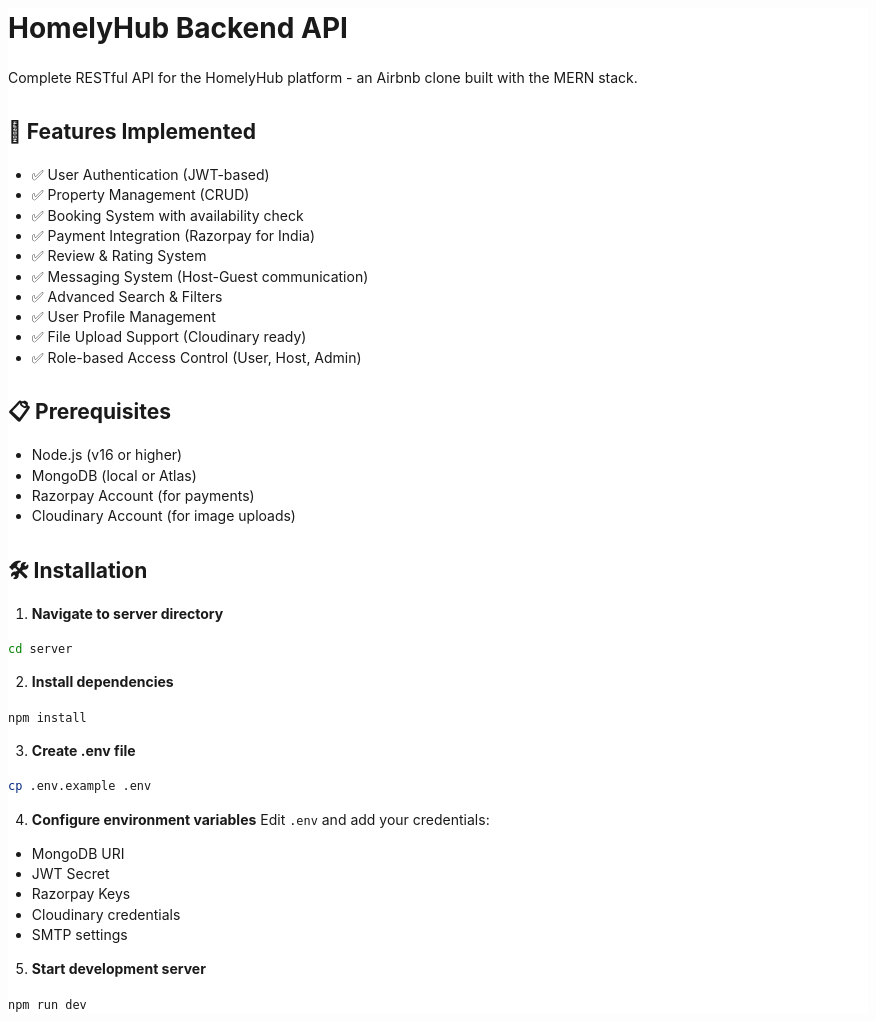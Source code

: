 # HomelyHub Backend API

Complete RESTful API for the HomelyHub platform - an Airbnb clone built with the MERN stack.

## 🚀 Features Implemented

- ✅ User Authentication (JWT-based)
- ✅ Property Management (CRUD)
- ✅ Booking System with availability check
- ✅ Payment Integration (Razorpay for India)
- ✅ Review & Rating System
- ✅ Messaging System (Host-Guest communication)
- ✅ Advanced Search & Filters
- ✅ User Profile Management
- ✅ File Upload Support (Cloudinary ready)
- ✅ Role-based Access Control (User, Host, Admin)

## 📋 Prerequisites

- Node.js (v16 or higher)
- MongoDB (local or Atlas)
- Razorpay Account (for payments)
- Cloudinary Account (for image uploads)

## 🛠️ Installation

1. **Navigate to server directory**
```bash
cd server
```

2. **Install dependencies**
```bash
npm install
```

3. **Create .env file**
```bash
cp .env.example .env
```

4. **Configure environment variables**
Edit `.env` and add your credentials:
- MongoDB URI
- JWT Secret
- Razorpay Keys
- Cloudinary credentials
- SMTP settings

5. **Start development server**
```bash
npm run dev
```
